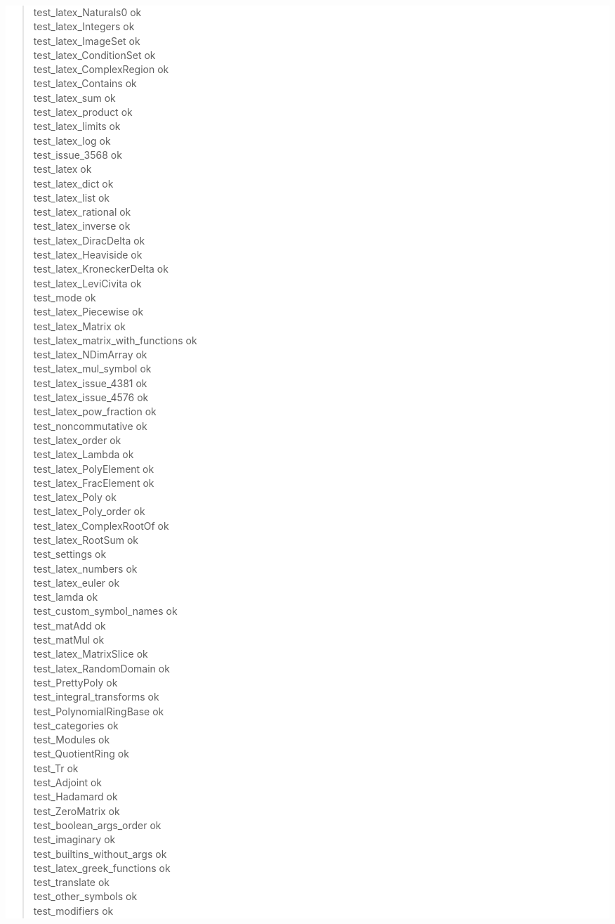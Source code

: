 > test_latex_Naturals0 ok  
> test_latex_Integers ok  
> test_latex_ImageSet ok  
> test_latex_ConditionSet ok  
> test_latex_ComplexRegion ok  
> test_latex_Contains ok  
> test_latex_sum ok  
> test_latex_product ok  
> test_latex_limits ok  
> test_latex_log ok  
> test_issue_3568 ok  
> test_latex ok  
> test_latex_dict ok  
> test_latex_list ok  
> test_latex_rational ok  
> test_latex_inverse ok  
> test_latex_DiracDelta ok  
> test_latex_Heaviside ok  
> test_latex_KroneckerDelta ok  
> test_latex_LeviCivita ok  
> test_mode ok  
> test_latex_Piecewise ok  
> test_latex_Matrix ok  
> test_latex_matrix_with_functions ok  
> test_latex_NDimArray ok  
> test_latex_mul_symbol ok  
> test_latex_issue_4381 ok  
> test_latex_issue_4576 ok  
> test_latex_pow_fraction ok  
> test_noncommutative ok  
> test_latex_order ok  
> test_latex_Lambda ok  
> test_latex_PolyElement ok  
> test_latex_FracElement ok  
> test_latex_Poly ok  
> test_latex_Poly_order ok  
> test_latex_ComplexRootOf ok  
> test_latex_RootSum ok  
> test_settings ok  
> test_latex_numbers ok  
> test_latex_euler ok  
> test_lamda ok  
> test_custom_symbol_names ok  
> test_matAdd ok  
> test_matMul ok  
> test_latex_MatrixSlice ok  
> test_latex_RandomDomain ok  
> test_PrettyPoly ok  
> test_integral_transforms ok  
> test_PolynomialRingBase ok  
> test_categories ok  
> test_Modules ok  
> test_QuotientRing ok  
> test_Tr ok  
> test_Adjoint ok  
> test_Hadamard ok  
> test_ZeroMatrix ok  
> test_boolean_args_order ok  
> test_imaginary ok  
> test_builtins_without_args ok  
> test_latex_greek_functions ok  
> test_translate ok  
> test_other_symbols ok  
> test_modifiers ok  